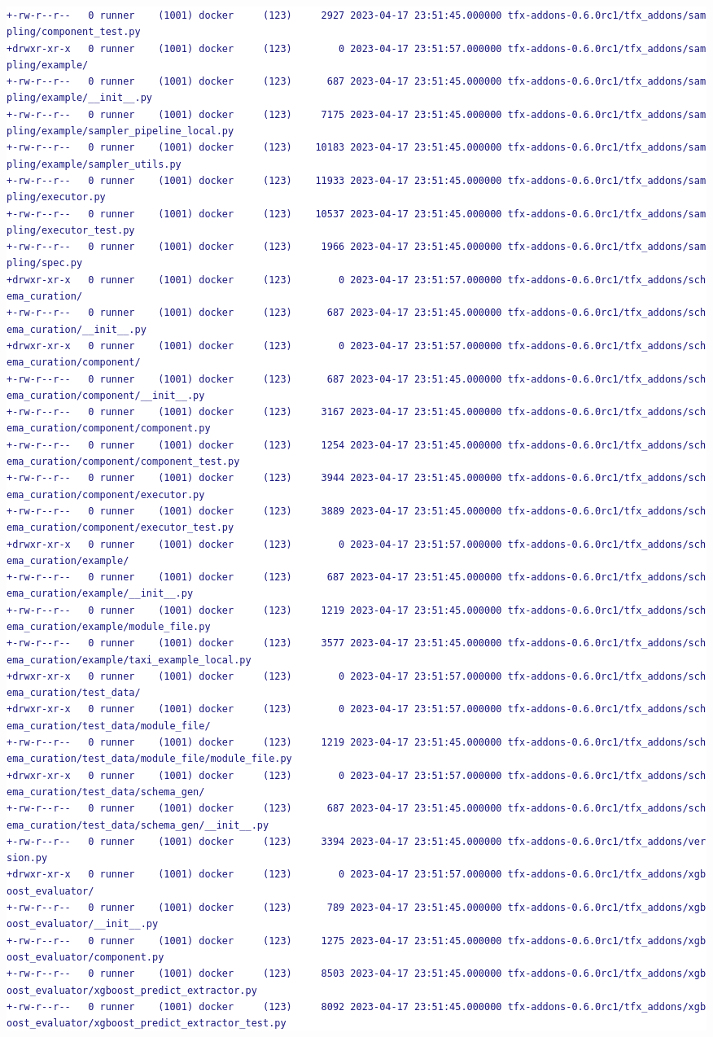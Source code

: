 ```diff
+-rw-r--r--   0 runner    (1001) docker     (123)     2927 2023-04-17 23:51:45.000000 tfx-addons-0.6.0rc1/tfx_addons/sampling/component_test.py
+drwxr-xr-x   0 runner    (1001) docker     (123)        0 2023-04-17 23:51:57.000000 tfx-addons-0.6.0rc1/tfx_addons/sampling/example/
+-rw-r--r--   0 runner    (1001) docker     (123)      687 2023-04-17 23:51:45.000000 tfx-addons-0.6.0rc1/tfx_addons/sampling/example/__init__.py
+-rw-r--r--   0 runner    (1001) docker     (123)     7175 2023-04-17 23:51:45.000000 tfx-addons-0.6.0rc1/tfx_addons/sampling/example/sampler_pipeline_local.py
+-rw-r--r--   0 runner    (1001) docker     (123)    10183 2023-04-17 23:51:45.000000 tfx-addons-0.6.0rc1/tfx_addons/sampling/example/sampler_utils.py
+-rw-r--r--   0 runner    (1001) docker     (123)    11933 2023-04-17 23:51:45.000000 tfx-addons-0.6.0rc1/tfx_addons/sampling/executor.py
+-rw-r--r--   0 runner    (1001) docker     (123)    10537 2023-04-17 23:51:45.000000 tfx-addons-0.6.0rc1/tfx_addons/sampling/executor_test.py
+-rw-r--r--   0 runner    (1001) docker     (123)     1966 2023-04-17 23:51:45.000000 tfx-addons-0.6.0rc1/tfx_addons/sampling/spec.py
+drwxr-xr-x   0 runner    (1001) docker     (123)        0 2023-04-17 23:51:57.000000 tfx-addons-0.6.0rc1/tfx_addons/schema_curation/
+-rw-r--r--   0 runner    (1001) docker     (123)      687 2023-04-17 23:51:45.000000 tfx-addons-0.6.0rc1/tfx_addons/schema_curation/__init__.py
+drwxr-xr-x   0 runner    (1001) docker     (123)        0 2023-04-17 23:51:57.000000 tfx-addons-0.6.0rc1/tfx_addons/schema_curation/component/
+-rw-r--r--   0 runner    (1001) docker     (123)      687 2023-04-17 23:51:45.000000 tfx-addons-0.6.0rc1/tfx_addons/schema_curation/component/__init__.py
+-rw-r--r--   0 runner    (1001) docker     (123)     3167 2023-04-17 23:51:45.000000 tfx-addons-0.6.0rc1/tfx_addons/schema_curation/component/component.py
+-rw-r--r--   0 runner    (1001) docker     (123)     1254 2023-04-17 23:51:45.000000 tfx-addons-0.6.0rc1/tfx_addons/schema_curation/component/component_test.py
+-rw-r--r--   0 runner    (1001) docker     (123)     3944 2023-04-17 23:51:45.000000 tfx-addons-0.6.0rc1/tfx_addons/schema_curation/component/executor.py
+-rw-r--r--   0 runner    (1001) docker     (123)     3889 2023-04-17 23:51:45.000000 tfx-addons-0.6.0rc1/tfx_addons/schema_curation/component/executor_test.py
+drwxr-xr-x   0 runner    (1001) docker     (123)        0 2023-04-17 23:51:57.000000 tfx-addons-0.6.0rc1/tfx_addons/schema_curation/example/
+-rw-r--r--   0 runner    (1001) docker     (123)      687 2023-04-17 23:51:45.000000 tfx-addons-0.6.0rc1/tfx_addons/schema_curation/example/__init__.py
+-rw-r--r--   0 runner    (1001) docker     (123)     1219 2023-04-17 23:51:45.000000 tfx-addons-0.6.0rc1/tfx_addons/schema_curation/example/module_file.py
+-rw-r--r--   0 runner    (1001) docker     (123)     3577 2023-04-17 23:51:45.000000 tfx-addons-0.6.0rc1/tfx_addons/schema_curation/example/taxi_example_local.py
+drwxr-xr-x   0 runner    (1001) docker     (123)        0 2023-04-17 23:51:57.000000 tfx-addons-0.6.0rc1/tfx_addons/schema_curation/test_data/
+drwxr-xr-x   0 runner    (1001) docker     (123)        0 2023-04-17 23:51:57.000000 tfx-addons-0.6.0rc1/tfx_addons/schema_curation/test_data/module_file/
+-rw-r--r--   0 runner    (1001) docker     (123)     1219 2023-04-17 23:51:45.000000 tfx-addons-0.6.0rc1/tfx_addons/schema_curation/test_data/module_file/module_file.py
+drwxr-xr-x   0 runner    (1001) docker     (123)        0 2023-04-17 23:51:57.000000 tfx-addons-0.6.0rc1/tfx_addons/schema_curation/test_data/schema_gen/
+-rw-r--r--   0 runner    (1001) docker     (123)      687 2023-04-17 23:51:45.000000 tfx-addons-0.6.0rc1/tfx_addons/schema_curation/test_data/schema_gen/__init__.py
+-rw-r--r--   0 runner    (1001) docker     (123)     3394 2023-04-17 23:51:45.000000 tfx-addons-0.6.0rc1/tfx_addons/version.py
+drwxr-xr-x   0 runner    (1001) docker     (123)        0 2023-04-17 23:51:57.000000 tfx-addons-0.6.0rc1/tfx_addons/xgboost_evaluator/
+-rw-r--r--   0 runner    (1001) docker     (123)      789 2023-04-17 23:51:45.000000 tfx-addons-0.6.0rc1/tfx_addons/xgboost_evaluator/__init__.py
+-rw-r--r--   0 runner    (1001) docker     (123)     1275 2023-04-17 23:51:45.000000 tfx-addons-0.6.0rc1/tfx_addons/xgboost_evaluator/component.py
+-rw-r--r--   0 runner    (1001) docker     (123)     8503 2023-04-17 23:51:45.000000 tfx-addons-0.6.0rc1/tfx_addons/xgboost_evaluator/xgboost_predict_extractor.py
+-rw-r--r--   0 runner    (1001) docker     (123)     8092 2023-04-17 23:51:45.000000 tfx-addons-0.6.0rc1/tfx_addons/xgboost_evaluator/xgboost_predict_extractor_test.py
```